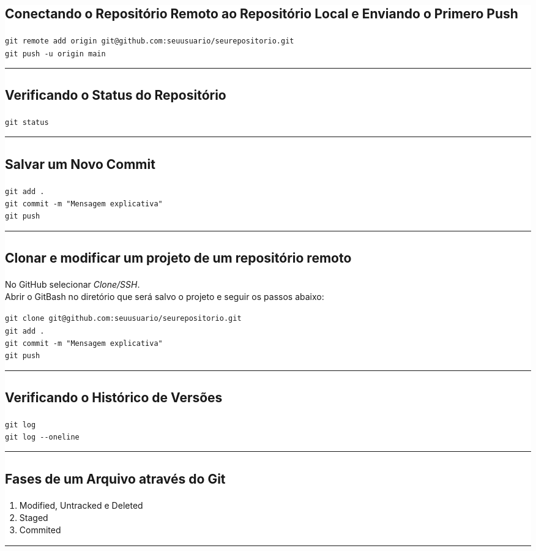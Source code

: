 ## Conectando o Repositório Remoto ao Repositório Local e Enviando o Primero Push

```
git remote add origin git@github.com:seuusuario/seurepositorio.git
git push -u origin main
```

---

## Verificando o Status do Repositório

```
git status
```

---

## Salvar um Novo Commit

```
git add .
git commit -m "Mensagem explicativa"
git push
```
---

## Clonar e modificar um projeto de um repositório remoto

No GitHub selecionar _Clone/SSH_.  
Abrir o GitBash no diretório que será salvo o projeto e seguir os passos abaixo:

```
git clone git@github.com:seuusuario/seurepositorio.git
git add .
git commit -m "Mensagem explicativa"
git push
```

---

## Verificando o Histórico de Versões

```
git log
git log --oneline
```

---

## Fases de um Arquivo através do Git

1. Modified, Untracked e Deleted
1. Staged
1. Commited

---